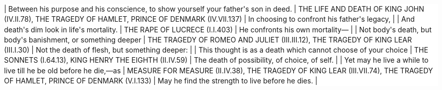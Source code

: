 | Between his purpose and his conscience, to show yourself your father's son in deed. | THE LIFE AND DEATH OF KING JOHN (IV.II.78), THE TRAGEDY OF HAMLET, PRINCE OF DENMARK (IV.VII.137) | In choosing to confront his father's legacy, |
| And death's dim look in life's mortality. | THE RAPE OF LUCRECE (I.I.403) | He confronts his own mortality— |
| Not body's death, but body's banishment, or something deeper | THE TRAGEDY OF ROMEO AND JULIET (III.III.12), THE TRAGEDY OF KING LEAR (III.I.30) | Not the death of flesh, but something deeper: |
| This thought is as a death which cannot choose of your choice | THE SONNETS (I.64.13), KING HENRY THE EIGHTH (II.IV.59) | The death of possibility, of choice, of self. |
| Yet may he live a while to live till he be old before he die,—as | MEASURE FOR MEASURE (II.IV.38), THE TRAGEDY OF KING LEAR (III.VII.74), THE TRAGEDY OF HAMLET, PRINCE OF DENMARK (V.I.133) | May he find the strength to live before he dies. |
